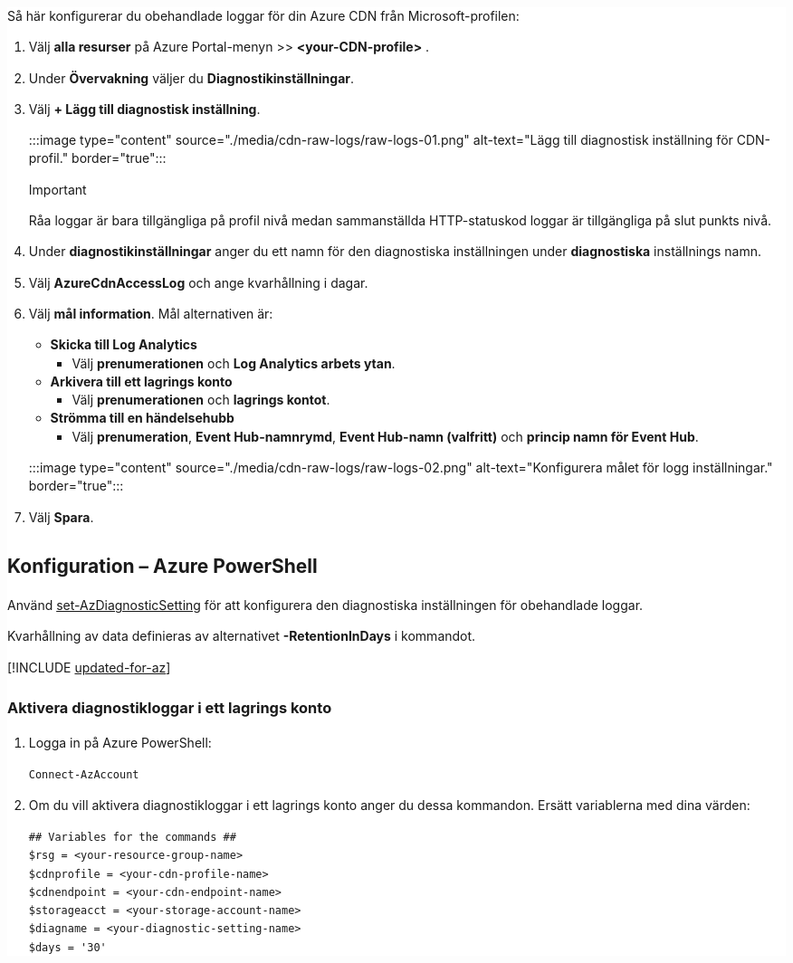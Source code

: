 Så här konfigurerar du obehandlade loggar för din Azure CDN från Microsoft-profilen: 

1. Välj **alla resurser** på Azure Portal-menyn  >>  **\<your-CDN-profile>** .

2. Under **Övervakning** väljer du **Diagnostikinställningar**.

3. Välj **+ Lägg till diagnostisk inställning**.

    :::image type="content" source="./media/cdn-raw-logs/raw-logs-01.png" alt-text="Lägg till diagnostisk inställning för CDN-profil." border="true":::
    
    > [!IMPORTANT]
    > Råa loggar är bara tillgängliga på profil nivå medan sammanställda HTTP-statuskod loggar är tillgängliga på slut punkts nivå.

4. Under **diagnostikinställningar** anger du ett namn för den diagnostiska inställningen under **diagnostiska** inställnings namn.

5. Välj **AzureCdnAccessLog** och ange kvarhållning i dagar.

6. Välj **mål information**. Mål alternativen är:
    * **Skicka till Log Analytics**
        * Välj **prenumerationen** och **Log Analytics arbets ytan**.
    * **Arkivera till ett lagrings konto**
        * Välj **prenumerationen** och **lagrings kontot**.
    * **Strömma till en händelsehubb**
        * Välj **prenumeration**, **Event Hub-namnrymd**, **Event Hub-namn (valfritt)** och **princip namn för Event Hub**.

    :::image type="content" source="./media/cdn-raw-logs/raw-logs-02.png" alt-text="Konfigurera målet för logg inställningar." border="true":::

7. Välj **Spara**.

## <a name="configuration---azure-powershell"></a>Konfiguration – Azure PowerShell

Använd [set-AzDiagnosticSetting](/powershell/module/az.monitor/set-azdiagnosticsetting) för att konfigurera den diagnostiska inställningen för obehandlade loggar.

Kvarhållning av data definieras av alternativet **-RetentionInDays** i kommandot.

[!INCLUDE [updated-for-az](../../includes/updated-for-az.md)]

### <a name="enable-diagnostic-logs-in-a-storage-account"></a>Aktivera diagnostikloggar i ett lagrings konto

1. Logga in på Azure PowerShell:

    ```azurepowershell-interactive
    Connect-AzAccount 
    ```

2. Om du vill aktivera diagnostikloggar i ett lagrings konto anger du dessa kommandon. Ersätt variablerna med dina värden:

    ```azurepowershell-interactive
    ## Variables for the commands ##
    $rsg = <your-resource-group-name>
    $cdnprofile = <your-cdn-profile-name>
    $cdnendpoint = <your-cdn-endpoint-name>
    $storageacct = <your-storage-account-name>
    $diagname = <your-diagnostic-setting-name>
    $days = '30'

